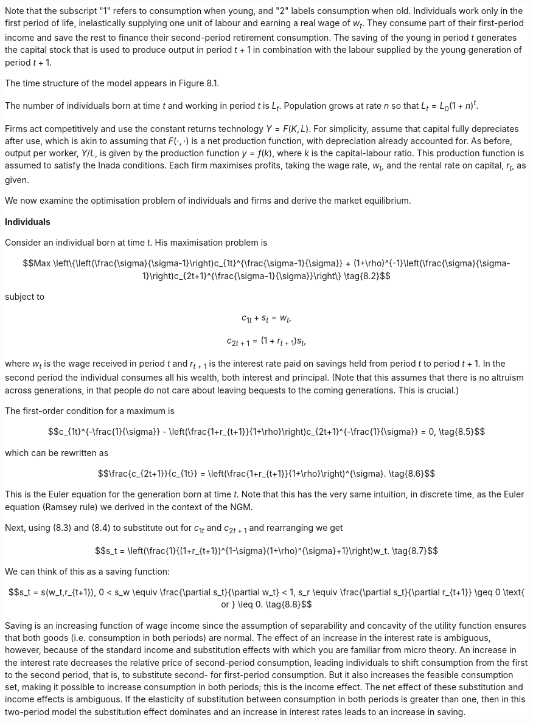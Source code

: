 Note that the subscript "1" refers to consumption when young, and "2" labels consumption when old. Individuals work only in the first period of life, inelastically supplying one unit of labour and earning a real wage of $w_t$. They consume part of their first-period income and save the rest to finance their second-period retirement consumption. The saving of the young in period $t$ generates the capital stock that is used to produce output in period $t + 1$ in combination with the labour supplied by the young generation of period $t + 1$.

The time structure of the model appears in Figure 8.1.

The number of individuals born at time $t$ and working in period $t$ is $L_t$. Population grows at rate $n$ so that $L_t = L_0(1 + n)^t$.

Firms act competitively and use the constant returns technology $Y = F(K, L)$. For simplicity, assume that capital fully depreciates after use, which is akin to assuming that $F(\cdot, \cdot)$ is a net production function, with depreciation already accounted for. As before, output per worker, $Y/L$, is given by the production function $y = f(k)$, where $k$ is the capital-labour ratio. This production function is assumed to satisfy the Inada conditions. Each firm maximises profits, taking the wage rate, $w_t$, and the rental rate on capital, $r_t$, as given.

We now examine the optimisation problem of individuals and firms and derive the market equilibrium.

**Individuals**

Consider an individual born at time $t$. His maximisation problem is

$$Max \left\{\left(\frac{\sigma}{\sigma-1}\right)c_{1t}^{\frac{\sigma-1}{\sigma}} + (1+\rho)^{-1}\left(\frac{\sigma}{\sigma-1}\right)c_{2t+1}^{\frac{\sigma-1}{\sigma}}\right\} \tag{8.2}$$

subject to

$$c_{1t} + s_t = w_t, \tag{8.3}$$

$$c_{2t+1} = (1 + r_{t+1})s_t, \tag{8.4}$$

where $w_t$ is the wage received in period $t$ and $r_{t+1}$ is the interest rate paid on savings held from period $t$ to period $t+1$. In the second period the individual consumes all his wealth, both interest and principal. (Note that this assumes that there is no altruism across generations, in that people do not care about leaving bequests to the coming generations. This is crucial.)

The first-order condition for a maximum is

$$c_{1t}^{-\frac{1}{\sigma}} - \left(\frac{1+r_{t+1}}{1+\rho}\right)c_{2t+1}^{-\frac{1}{\sigma}} = 0, \tag{8.5}$$

which can be rewritten as

$$\frac{c_{2t+1}}{c_{1t}} = \left(\frac{1+r_{t+1}}{1+\rho}\right)^{\sigma}. \tag{8.6}$$

This is the Euler equation for the generation born at time $t$. Note that this has the very same intuition, in discrete time, as the Euler equation (Ramsey rule) we derived in the context of the NGM.

Next, using (8.3) and (8.4) to substitute out for $c_{1t}$ and $c_{2t+1}$ and rearranging we get

$$s_t = \left(\frac{1}{(1+r_{t+1})^{1-\sigma}(1+\rho)^{\sigma}+1}\right)w_t. \tag{8.7}$$

We can think of this as a saving function:

$$s_t = s(w_t,r_{t+1}), 0 < s_w \equiv \frac{\partial s_t}{\partial w_t} < 1, s_r \equiv \frac{\partial s_t}{\partial r_{t+1}} \geq 0 \text{ or } \leq 0. \tag{8.8}$$

Saving is an increasing function of wage income since the assumption of separability and concavity of the utility function ensures that both goods (i.e. consumption in both periods) are normal. The effect of an increase in the interest rate is ambiguous, however, because of the standard income and substitution effects with which you are familiar from micro theory. An increase in the interest rate decreases the relative price of second-period consumption, leading individuals to shift consumption from the first to the second period, that is, to substitute second- for first-period consumption. But it also increases the feasible consumption set, making it possible to increase consumption in both periods; this is the income effect. The net effect of these substitution and income effects is ambiguous. If the elasticity of substitution between consumption in both periods is greater than one, then in this two-period model the substitution effect dominates and an increase in interest rates leads to an increase in saving.
